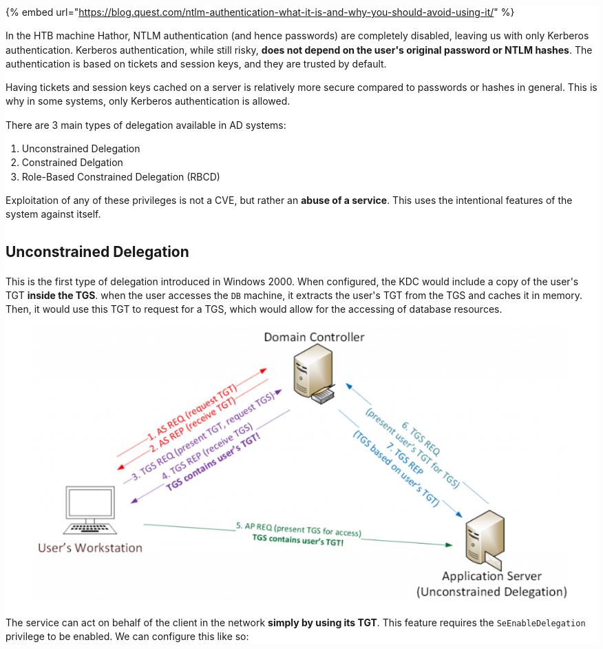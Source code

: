 {% embed url="https://blog.quest.com/ntlm-authentication-what-it-is-and-why-you-should-avoid-using-it/" %}

In the HTB machine Hathor, NTLM authentication (and hence passwords) are completely disabled, leaving us with only Kerberos authentication. Kerberos authentication, while still risky, **does not depend on the user's original password or NTLM hashes**. The authentication is based on tickets and session keys, and they are trusted by default.&#x20;

Having tickets and session keys cached on a server is relatively more secure compared to passwords or hashes in general. This is why in some systems, only Kerberos authentication is allowed.&#x20;

There are 3 main types of delegation available in AD systems:

1. Unconstrained Delegation
2. Constrained Delgation
3. Role-Based Constrained Delegation (RBCD)&#x20;

Exploitation of any of these privileges is not a CVE, but rather an **abuse of a service**. This uses the intentional features of the system against itself.&#x20;

## Unconstrained Delegation

This is the first type of delegation introduced in Windows 2000. When configured, the KDC would include a copy of the user's TGT **inside the TGS**. when the user accesses the `DB` machine, it extracts the user's TGT from the TGS and caches it in memory. Then, it would use this TGT to request for a TGS, which would allow for the accessing of database resources.

<figure><img src="../../.gitbook/assets/image (53) (2).png" alt=""><figcaption></figcaption></figure>

The service can act on behalf of the client in the network **simply by using its TGT**. This feature requires the `SeEnableDelegation` privilege to be enabled. We can configure this like so:
